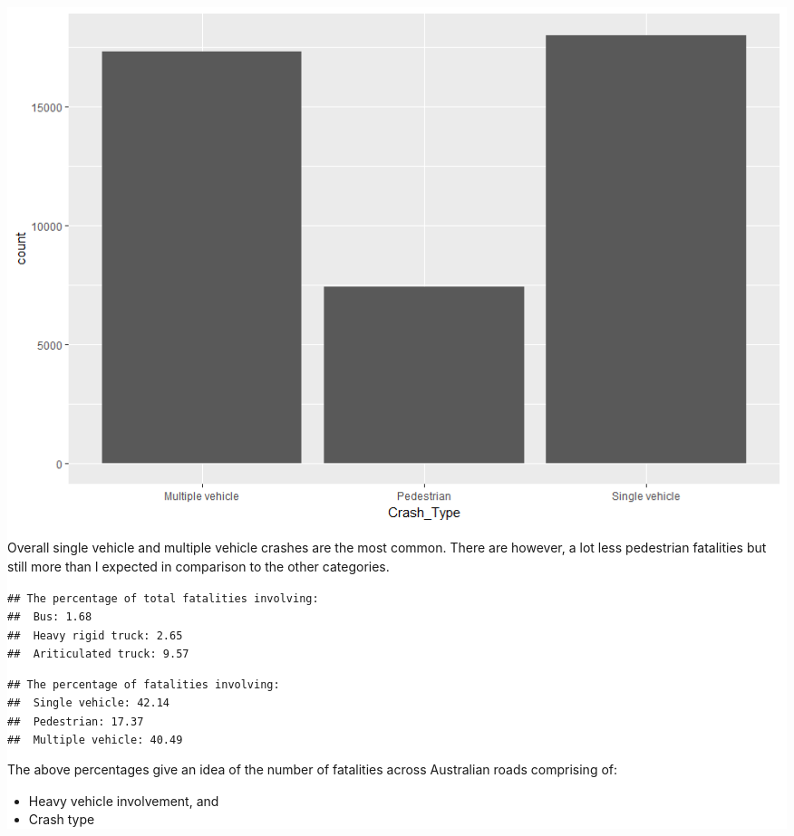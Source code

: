 <img src="Figs/Univariate_Plots_4-1.png" style="display: block; margin: auto;" />

Overall single vehicle and multiple vehicle crashes are the most common. There
are however, a lot less pedestrian fatalities but still more than I expected in
comparison to the other categories.



```
## The percentage of total fatalities involving: 
##  Bus: 1.68 
##  Heavy rigid truck: 2.65 
##  Ariticulated truck: 9.57
```

```
## The percentage of fatalities involving: 
##  Single vehicle: 42.14 
##  Pedestrian: 17.37 
##  Multiple vehicle: 40.49
```

The above percentages give an idea of the number of fatalities across Australian
roads comprising of:

* Heavy vehicle involvement, and
* Crash type
